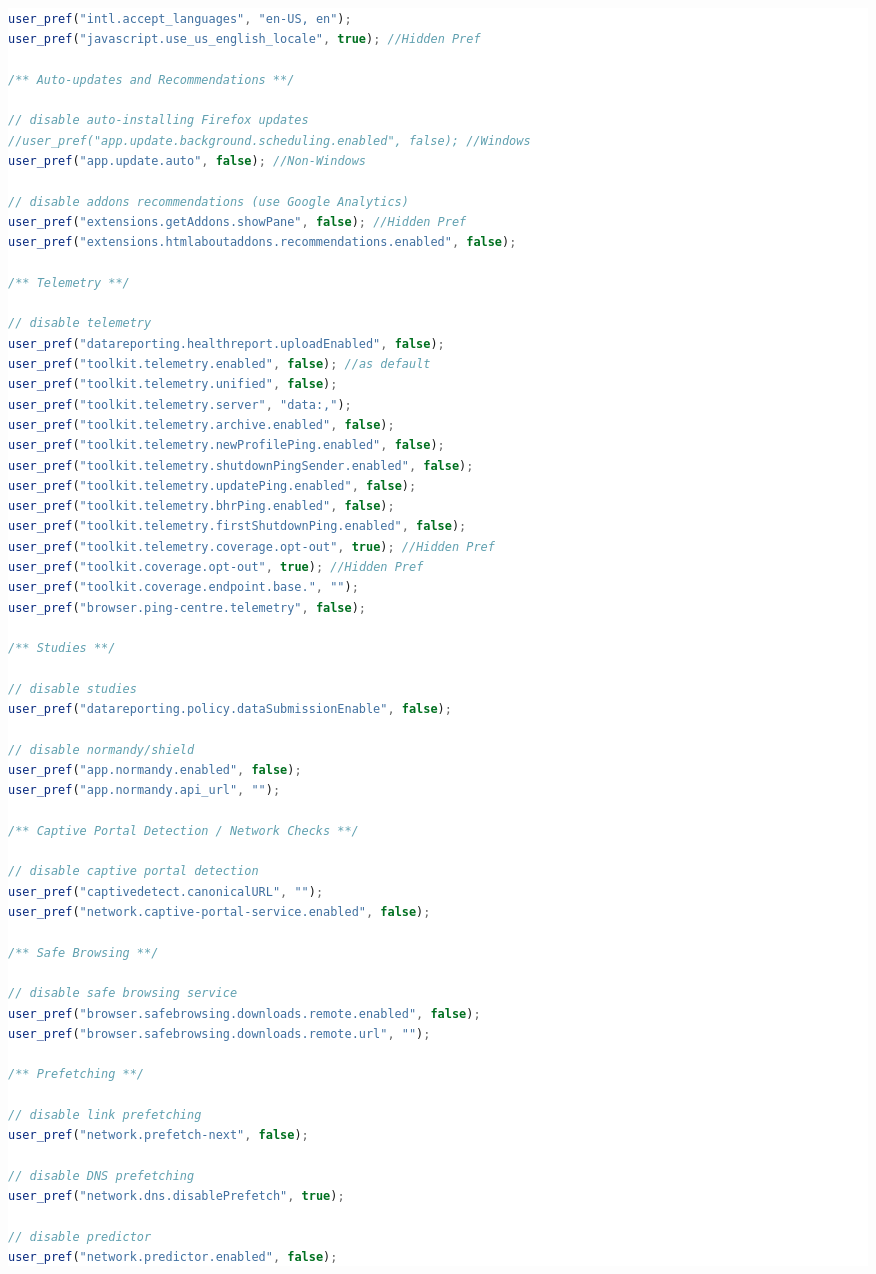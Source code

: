 ```javascript
user_pref("intl.accept_languages", "en-US, en");
user_pref("javascript.use_us_english_locale", true); //Hidden Pref

/** Auto-updates and Recommendations **/

// disable auto-installing Firefox updates
//user_pref("app.update.background.scheduling.enabled", false); //Windows
user_pref("app.update.auto", false); //Non-Windows

// disable addons recommendations (use Google Analytics)
user_pref("extensions.getAddons.showPane", false); //Hidden Pref
user_pref("extensions.htmlaboutaddons.recommendations.enabled", false);

/** Telemetry **/

// disable telemetry
user_pref("datareporting.healthreport.uploadEnabled", false);
user_pref("toolkit.telemetry.enabled", false); //as default
user_pref("toolkit.telemetry.unified", false);
user_pref("toolkit.telemetry.server", "data:,");
user_pref("toolkit.telemetry.archive.enabled", false);
user_pref("toolkit.telemetry.newProfilePing.enabled", false);
user_pref("toolkit.telemetry.shutdownPingSender.enabled", false);
user_pref("toolkit.telemetry.updatePing.enabled", false);
user_pref("toolkit.telemetry.bhrPing.enabled", false);
user_pref("toolkit.telemetry.firstShutdownPing.enabled", false);
user_pref("toolkit.telemetry.coverage.opt-out", true); //Hidden Pref
user_pref("toolkit.coverage.opt-out", true); //Hidden Pref
user_pref("toolkit.coverage.endpoint.base.", "");
user_pref("browser.ping-centre.telemetry", false);

/** Studies **/

// disable studies
user_pref("datareporting.policy.dataSubmissionEnable", false);

// disable normandy/shield
user_pref("app.normandy.enabled", false);
user_pref("app.normandy.api_url", "");

/** Captive Portal Detection / Network Checks **/

// disable captive portal detection
user_pref("captivedetect.canonicalURL", "");
user_pref("network.captive-portal-service.enabled", false);

/** Safe Browsing **/

// disable safe browsing service
user_pref("browser.safebrowsing.downloads.remote.enabled", false);
user_pref("browser.safebrowsing.downloads.remote.url", "");

/** Prefetching **/

// disable link prefetching
user_pref("network.prefetch-next", false);

// disable DNS prefetching
user_pref("network.dns.disablePrefetch", true);

// disable predictor
user_pref("network.predictor.enabled", false);

```